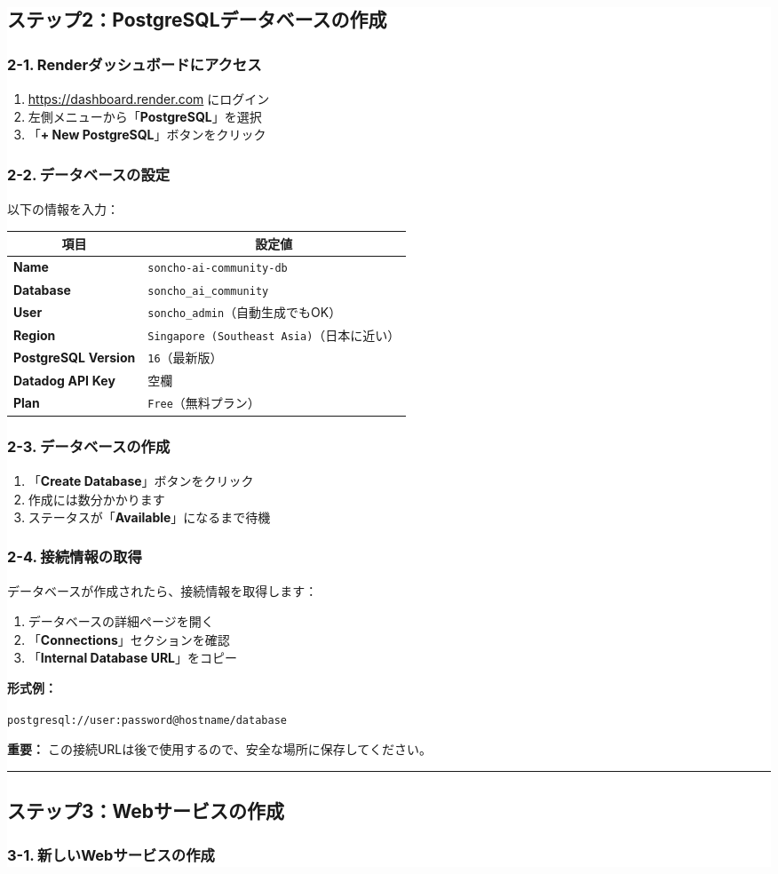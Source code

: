 
## <a name="step2"></a>ステップ2：PostgreSQLデータベースの作成

### 2-1. Renderダッシュボードにアクセス

1. https://dashboard.render.com にログイン
2. 左側メニューから「**PostgreSQL**」を選択
3. 「**+ New PostgreSQL**」ボタンをクリック

### 2-2. データベースの設定

以下の情報を入力：

| 項目 | 設定値 |
|------|--------|
| **Name** | `soncho-ai-community-db` |
| **Database** | `soncho_ai_community` |
| **User** | `soncho_admin`（自動生成でもOK） |
| **Region** | `Singapore (Southeast Asia)`（日本に近い） |
| **PostgreSQL Version** | `16`（最新版） |
| **Datadog API Key** | 空欄 |
| **Plan** | `Free`（無料プラン） |

### 2-3. データベースの作成

1. 「**Create Database**」ボタンをクリック
2. 作成には数分かかります
3. ステータスが「**Available**」になるまで待機

### 2-4. 接続情報の取得

データベースが作成されたら、接続情報を取得します：

1. データベースの詳細ページを開く
2. 「**Connections**」セクションを確認
3. 「**Internal Database URL**」をコピー

**形式例：**
```
postgresql://user:password@hostname/database
```

**重要：** この接続URLは後で使用するので、安全な場所に保存してください。

---

## <a name="step3"></a>ステップ3：Webサービスの作成

### 3-1. 新しいWebサービスの作成

